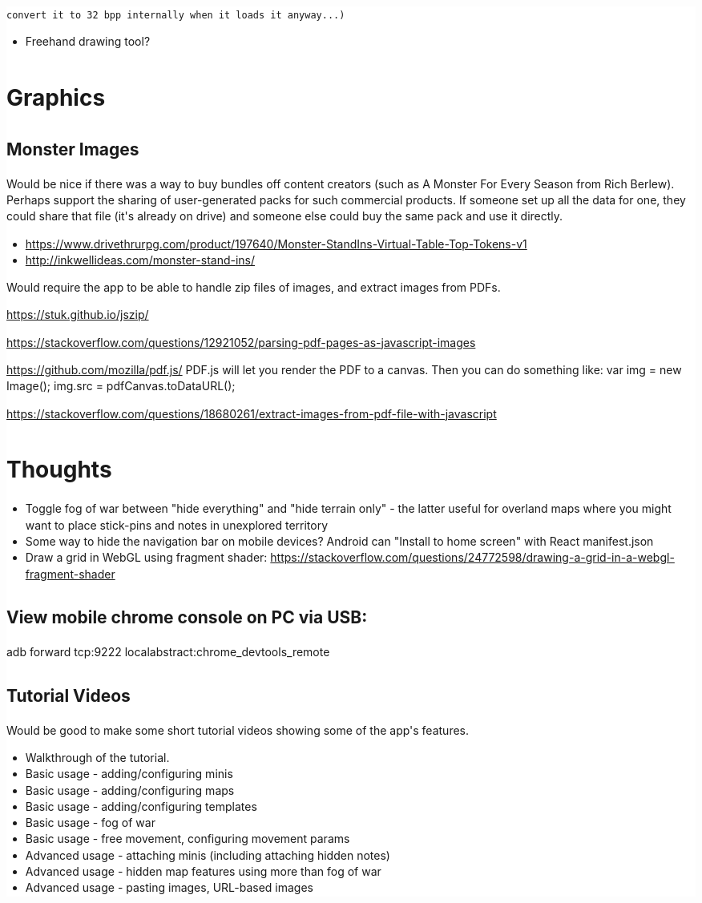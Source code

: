    convert it to 32 bpp internally when it loads it anyway...)
* Freehand drawing tool?

# Graphics

## Monster Images

Would be nice if there was a way to buy bundles off content creators (such
as A Monster For Every Season from Rich Berlew).  Perhaps support the sharing of
user-generated packs for such commercial products.  If someone set up all the data
for one, they could share that file (it's already on drive) and someone else could
buy the same pack and use it directly.

* https://www.drivethrurpg.com/product/197640/Monster-StandIns-Virtual-Table-Top-Tokens-v1
* http://inkwellideas.com/monster-stand-ins/

Would require the app to be able to handle zip files of images, and extract images
from PDFs.

https://stuk.github.io/jszip/

https://stackoverflow.com/questions/12921052/parsing-pdf-pages-as-javascript-images

https://github.com/mozilla/pdf.js/ PDF.js will let you render the PDF to a canvas. Then you can do something like:
var img = new Image();
img.src = pdfCanvas.toDataURL();

https://stackoverflow.com/questions/18680261/extract-images-from-pdf-file-with-javascript

# Thoughts
* Toggle fog of war between "hide everything" and "hide terrain only" - the latter
useful for overland maps where you might want to place stick-pins and notes in
unexplored territory
* Some way to hide the navigation bar on mobile devices?  Android can "Install to home screen" with React manifest.json
* Draw a grid in WebGL using fragment shader: https://stackoverflow.com/questions/24772598/drawing-a-grid-in-a-webgl-fragment-shader

## View mobile chrome console on PC via USB:
adb forward tcp:9222 localabstract:chrome_devtools_remote

## Tutorial Videos

Would be good to make some short tutorial videos showing some of the app's features.
* Walkthrough of the tutorial.
* Basic usage - adding/configuring minis
* Basic usage - adding/configuring maps
* Basic usage - adding/configuring templates
* Basic usage - fog of war
* Basic usage - free movement, configuring movement params
* Advanced usage - attaching minis (including attaching hidden notes)
* Advanced usage - hidden map features using more than fog of war
* Advanced usage - pasting images, URL-based images
